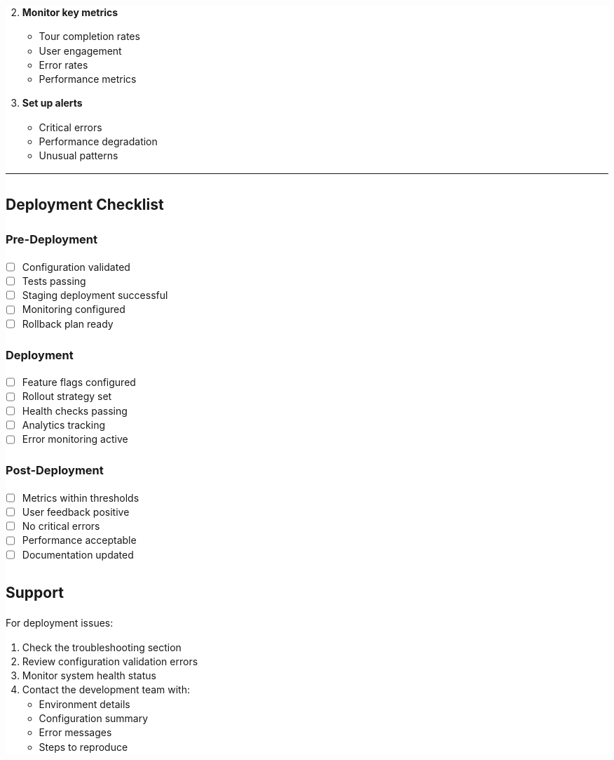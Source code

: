 2. **Monitor key metrics**
   - Tour completion rates
   - User engagement
   - Error rates
   - Performance metrics

3. **Set up alerts**
   - Critical errors
   - Performance degradation
   - Unusual patterns

---

## Deployment Checklist

### Pre-Deployment

- [ ] Configuration validated
- [ ] Tests passing
- [ ] Staging deployment successful
- [ ] Monitoring configured
- [ ] Rollback plan ready

### Deployment

- [ ] Feature flags configured
- [ ] Rollout strategy set
- [ ] Health checks passing
- [ ] Analytics tracking
- [ ] Error monitoring active

### Post-Deployment

- [ ] Metrics within thresholds
- [ ] User feedback positive
- [ ] No critical errors
- [ ] Performance acceptable
- [ ] Documentation updated

## Support

For deployment issues:

1. Check the troubleshooting section
2. Review configuration validation errors
3. Monitor system health status
4. Contact the development team with:
   - Environment details
   - Configuration summary
   - Error messages
   - Steps to reproduce